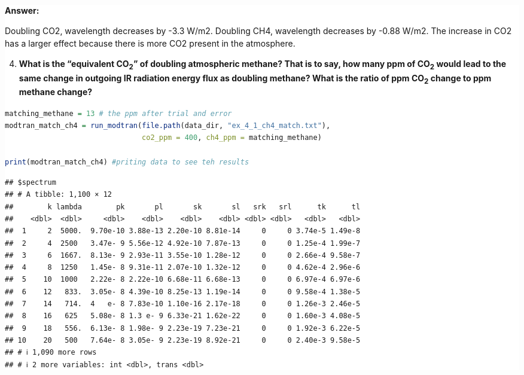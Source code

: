 **Answer:**

Doubling CO2, wavelength decreases by -3.3 W/m2. Doubling CH4,
wavelength decreases by -0.88 W/m2. The increase in CO2 has a larger
effect because there is more CO2 present in the atmosphere.

4)  **What is the “equivalent CO<sub>2</sub>” of doubling atmospheric
    methane? That is to say, how many ppm of CO<sub>2</sub> would lead
    to the same change in outgoing IR radiation energy flux as doubling
    methane? What is the ratio of ppm CO<sub>2</sub> change to ppm
    methane change?**

``` r
matching_methane = 13 # the ppm after trial and error 
modtran_match_ch4 = run_modtran(file.path(data_dir, "ex_4_1_ch4_match.txt"),
                                co2_ppm = 400, ch4_ppm = matching_methane)

print(modtran_match_ch4) #priting data to see teh results 
```

    ## $spectrum
    ## # A tibble: 1,100 × 12
    ##        k lambda        pk       pl       sk       sl   srk   srl      tk      tl
    ##    <dbl>  <dbl>     <dbl>    <dbl>    <dbl>    <dbl> <dbl> <dbl>   <dbl>   <dbl>
    ##  1     2  5000.  9.70e-10 3.88e-13 2.20e-10 8.81e-14     0     0 3.74e-5 1.49e-8
    ##  2     4  2500   3.47e- 9 5.56e-12 4.92e-10 7.87e-13     0     0 1.25e-4 1.99e-7
    ##  3     6  1667.  8.13e- 9 2.93e-11 3.55e-10 1.28e-12     0     0 2.66e-4 9.58e-7
    ##  4     8  1250   1.45e- 8 9.31e-11 2.07e-10 1.32e-12     0     0 4.62e-4 2.96e-6
    ##  5    10  1000   2.22e- 8 2.22e-10 6.68e-11 6.68e-13     0     0 6.97e-4 6.97e-6
    ##  6    12   833.  3.05e- 8 4.39e-10 8.25e-13 1.19e-14     0     0 9.58e-4 1.38e-5
    ##  7    14   714.  4   e- 8 7.83e-10 1.10e-16 2.17e-18     0     0 1.26e-3 2.46e-5
    ##  8    16   625   5.08e- 8 1.3 e- 9 6.33e-21 1.62e-22     0     0 1.60e-3 4.08e-5
    ##  9    18   556.  6.13e- 8 1.98e- 9 2.23e-19 7.23e-21     0     0 1.92e-3 6.22e-5
    ## 10    20   500   7.64e- 8 3.05e- 9 2.23e-19 8.92e-21     0     0 2.40e-3 9.58e-5
    ## # ℹ 1,090 more rows
    ## # ℹ 2 more variables: int <dbl>, trans <dbl>